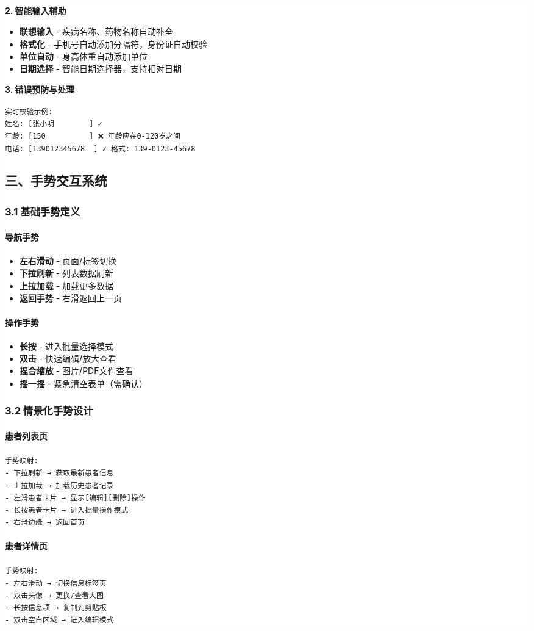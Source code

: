 **2. 智能输入辅助**

- **联想输入** - 疾病名称、药物名称自动补全
- **格式化** - 手机号自动添加分隔符，身份证自动校验
- **单位自动** - 身高体重自动添加单位
- **日期选择** - 智能日期选择器，支持相对日期

**3. 错误预防与处理**

```
实时校验示例:
姓名: [张小明        ] ✓
年龄: [150          ] ❌ 年龄应在0-120岁之间
电话: [139012345678  ] ✓ 格式: 139-0123-45678
```

## 三、手势交互系统

### 3.1 基础手势定义

#### 导航手势

- **左右滑动** - 页面/标签切换
- **下拉刷新** - 列表数据刷新
- **上拉加载** - 加载更多数据
- **返回手势** - 右滑返回上一页

#### 操作手势

- **长按** - 进入批量选择模式
- **双击** - 快速编辑/放大查看
- **捏合缩放** - 图片/PDF文件查看
- **摇一摇** - 紧急清空表单（需确认）

### 3.2 情景化手势设计

#### 患者列表页

```
手势映射:
- 下拉刷新 → 获取最新患者信息
- 上拉加载 → 加载历史患者记录
- 左滑患者卡片 → 显示[编辑][删除]操作
- 长按患者卡片 → 进入批量操作模式
- 右滑边缘 → 返回首页
```

#### 患者详情页

```
手势映射:
- 左右滑动 → 切换信息标签页
- 双击头像 → 更换/查看大图
- 长按信息项 → 复制到剪贴板
- 双击空白区域 → 进入编辑模式
```
